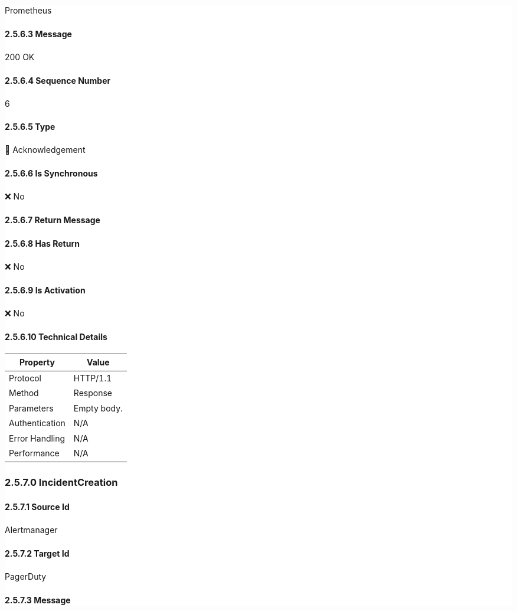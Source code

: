 Prometheus

#### 2.5.6.3 Message

200 OK

#### 2.5.6.4 Sequence Number

6

#### 2.5.6.5 Type

🔹 Acknowledgement

#### 2.5.6.6 Is Synchronous

❌ No

#### 2.5.6.7 Return Message



#### 2.5.6.8 Has Return

❌ No

#### 2.5.6.9 Is Activation

❌ No

#### 2.5.6.10 Technical Details

| Property | Value |
|----------|-------|
| Protocol | HTTP/1.1 |
| Method | Response |
| Parameters | Empty body. |
| Authentication | N/A |
| Error Handling | N/A |
| Performance | N/A |

### 2.5.7.0 IncidentCreation

#### 2.5.7.1 Source Id

Alertmanager

#### 2.5.7.2 Target Id

PagerDuty

#### 2.5.7.3 Message
